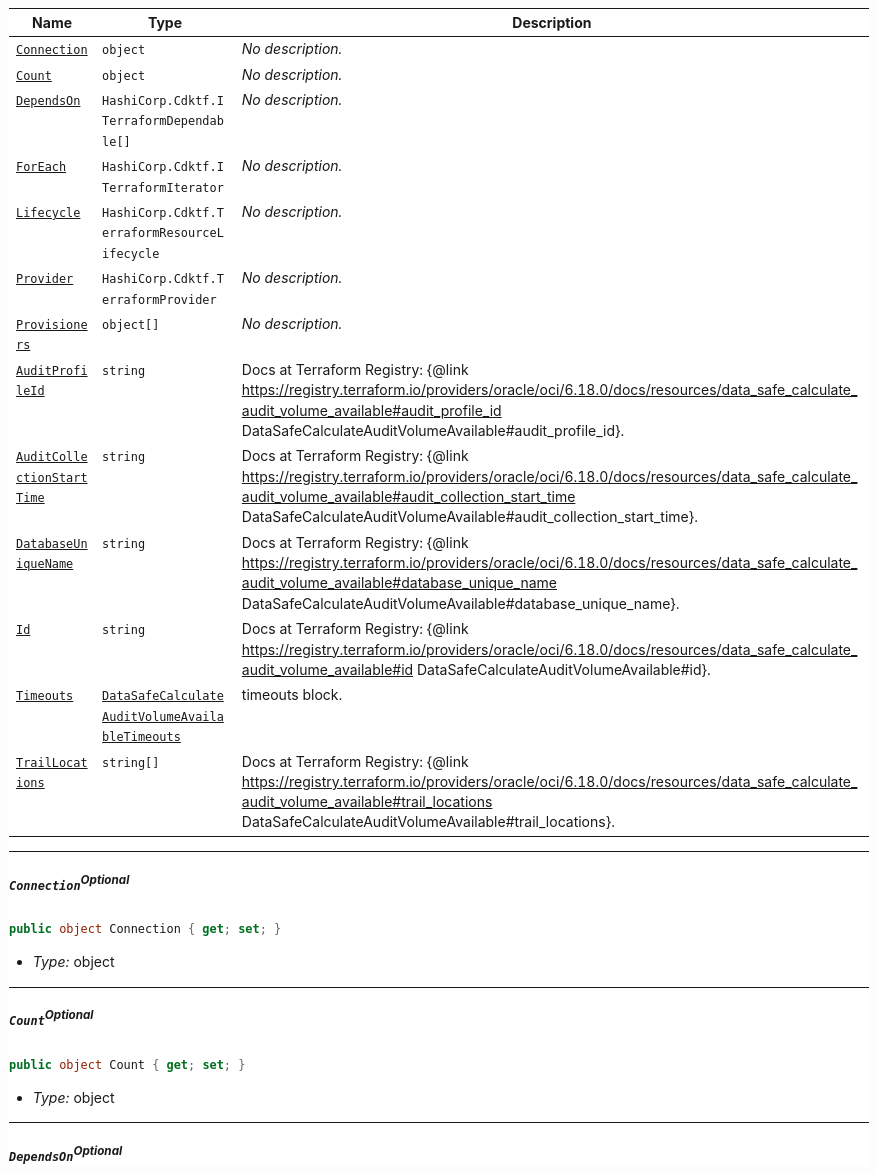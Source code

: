 | **Name** | **Type** | **Description** |
| --- | --- | --- |
| <code><a href="#rhizo-co-terraform-provider-oci.dataSafeCalculateAuditVolumeAvailable.DataSafeCalculateAuditVolumeAvailableConfig.property.connection">Connection</a></code> | <code>object</code> | *No description.* |
| <code><a href="#rhizo-co-terraform-provider-oci.dataSafeCalculateAuditVolumeAvailable.DataSafeCalculateAuditVolumeAvailableConfig.property.count">Count</a></code> | <code>object</code> | *No description.* |
| <code><a href="#rhizo-co-terraform-provider-oci.dataSafeCalculateAuditVolumeAvailable.DataSafeCalculateAuditVolumeAvailableConfig.property.dependsOn">DependsOn</a></code> | <code>HashiCorp.Cdktf.ITerraformDependable[]</code> | *No description.* |
| <code><a href="#rhizo-co-terraform-provider-oci.dataSafeCalculateAuditVolumeAvailable.DataSafeCalculateAuditVolumeAvailableConfig.property.forEach">ForEach</a></code> | <code>HashiCorp.Cdktf.ITerraformIterator</code> | *No description.* |
| <code><a href="#rhizo-co-terraform-provider-oci.dataSafeCalculateAuditVolumeAvailable.DataSafeCalculateAuditVolumeAvailableConfig.property.lifecycle">Lifecycle</a></code> | <code>HashiCorp.Cdktf.TerraformResourceLifecycle</code> | *No description.* |
| <code><a href="#rhizo-co-terraform-provider-oci.dataSafeCalculateAuditVolumeAvailable.DataSafeCalculateAuditVolumeAvailableConfig.property.provider">Provider</a></code> | <code>HashiCorp.Cdktf.TerraformProvider</code> | *No description.* |
| <code><a href="#rhizo-co-terraform-provider-oci.dataSafeCalculateAuditVolumeAvailable.DataSafeCalculateAuditVolumeAvailableConfig.property.provisioners">Provisioners</a></code> | <code>object[]</code> | *No description.* |
| <code><a href="#rhizo-co-terraform-provider-oci.dataSafeCalculateAuditVolumeAvailable.DataSafeCalculateAuditVolumeAvailableConfig.property.auditProfileId">AuditProfileId</a></code> | <code>string</code> | Docs at Terraform Registry: {@link https://registry.terraform.io/providers/oracle/oci/6.18.0/docs/resources/data_safe_calculate_audit_volume_available#audit_profile_id DataSafeCalculateAuditVolumeAvailable#audit_profile_id}. |
| <code><a href="#rhizo-co-terraform-provider-oci.dataSafeCalculateAuditVolumeAvailable.DataSafeCalculateAuditVolumeAvailableConfig.property.auditCollectionStartTime">AuditCollectionStartTime</a></code> | <code>string</code> | Docs at Terraform Registry: {@link https://registry.terraform.io/providers/oracle/oci/6.18.0/docs/resources/data_safe_calculate_audit_volume_available#audit_collection_start_time DataSafeCalculateAuditVolumeAvailable#audit_collection_start_time}. |
| <code><a href="#rhizo-co-terraform-provider-oci.dataSafeCalculateAuditVolumeAvailable.DataSafeCalculateAuditVolumeAvailableConfig.property.databaseUniqueName">DatabaseUniqueName</a></code> | <code>string</code> | Docs at Terraform Registry: {@link https://registry.terraform.io/providers/oracle/oci/6.18.0/docs/resources/data_safe_calculate_audit_volume_available#database_unique_name DataSafeCalculateAuditVolumeAvailable#database_unique_name}. |
| <code><a href="#rhizo-co-terraform-provider-oci.dataSafeCalculateAuditVolumeAvailable.DataSafeCalculateAuditVolumeAvailableConfig.property.id">Id</a></code> | <code>string</code> | Docs at Terraform Registry: {@link https://registry.terraform.io/providers/oracle/oci/6.18.0/docs/resources/data_safe_calculate_audit_volume_available#id DataSafeCalculateAuditVolumeAvailable#id}. |
| <code><a href="#rhizo-co-terraform-provider-oci.dataSafeCalculateAuditVolumeAvailable.DataSafeCalculateAuditVolumeAvailableConfig.property.timeouts">Timeouts</a></code> | <code><a href="#rhizo-co-terraform-provider-oci.dataSafeCalculateAuditVolumeAvailable.DataSafeCalculateAuditVolumeAvailableTimeouts">DataSafeCalculateAuditVolumeAvailableTimeouts</a></code> | timeouts block. |
| <code><a href="#rhizo-co-terraform-provider-oci.dataSafeCalculateAuditVolumeAvailable.DataSafeCalculateAuditVolumeAvailableConfig.property.trailLocations">TrailLocations</a></code> | <code>string[]</code> | Docs at Terraform Registry: {@link https://registry.terraform.io/providers/oracle/oci/6.18.0/docs/resources/data_safe_calculate_audit_volume_available#trail_locations DataSafeCalculateAuditVolumeAvailable#trail_locations}. |

---

##### `Connection`<sup>Optional</sup> <a name="Connection" id="rhizo-co-terraform-provider-oci.dataSafeCalculateAuditVolumeAvailable.DataSafeCalculateAuditVolumeAvailableConfig.property.connection"></a>

```csharp
public object Connection { get; set; }
```

- *Type:* object

---

##### `Count`<sup>Optional</sup> <a name="Count" id="rhizo-co-terraform-provider-oci.dataSafeCalculateAuditVolumeAvailable.DataSafeCalculateAuditVolumeAvailableConfig.property.count"></a>

```csharp
public object Count { get; set; }
```

- *Type:* object

---

##### `DependsOn`<sup>Optional</sup> <a name="DependsOn" id="rhizo-co-terraform-provider-oci.dataSafeCalculateAuditVolumeAvailable.DataSafeCalculateAuditVolumeAvailableConfig.property.dependsOn"></a>
